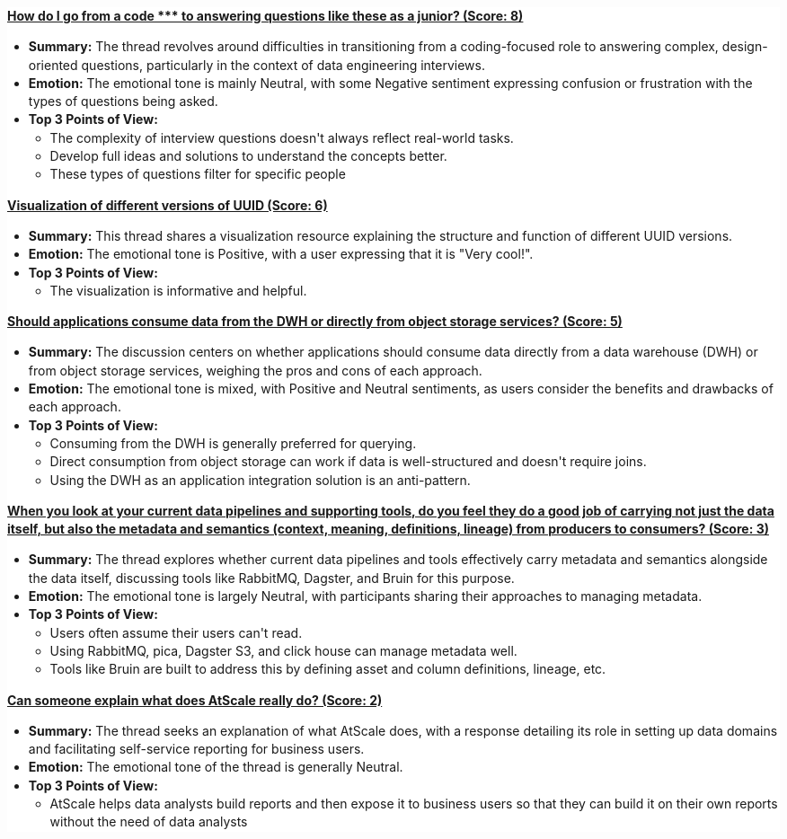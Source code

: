 **[How do I go from a code *** to answering questions like these as a junior? (Score: 8)](https://i.redd.it/n0ile4a806rf1.jpeg)**
*   **Summary:** The thread revolves around difficulties in transitioning from a coding-focused role to answering complex, design-oriented questions, particularly in the context of data engineering interviews.
*   **Emotion:** The emotional tone is mainly Neutral, with some Negative sentiment expressing confusion or frustration with the types of questions being asked.
*   **Top 3 Points of View:**
    *   The complexity of interview questions doesn't always reflect real-world tasks.
    *   Develop full ideas and solutions to understand the concepts better.
    *   These types of questions filter for specific people

**[Visualization of different versions of UUID (Score: 6)](https://gangtao.github.io/visualizing-uuid/)**
*   **Summary:** This thread shares a visualization resource explaining the structure and function of different UUID versions.
*   **Emotion:** The emotional tone is Positive, with a user expressing that it is "Very cool!".
*   **Top 3 Points of View:**
    *   The visualization is informative and helpful.

**[Should applications consume data from the DWH or directly from object storage services? (Score: 5)](https://www.reddit.com/r/dataengineering/comments/1npb5c9/should_applications_consume_data_from_the_dwh_or/)**
*   **Summary:** The discussion centers on whether applications should consume data directly from a data warehouse (DWH) or from object storage services, weighing the pros and cons of each approach.
*   **Emotion:** The emotional tone is mixed, with Positive and Neutral sentiments, as users consider the benefits and drawbacks of each approach.
*   **Top 3 Points of View:**
    *   Consuming from the DWH is generally preferred for querying.
    *   Direct consumption from object storage can work if data is well-structured and doesn't require joins.
    *   Using the DWH as an application integration solution is an anti-pattern.

**[When you look at your current data pipelines and supporting tools, do you feel they do a good job of carrying not just the data itself, but also the metadata and semantics (context, meaning, definitions, lineage) from producers to consumers? (Score: 3)](https://www.reddit.com/r/dataengineering/comments/1nouuv9/when_you_look_at_your_current_data_pipelines_and/)**
*   **Summary:** The thread explores whether current data pipelines and tools effectively carry metadata and semantics alongside the data itself, discussing tools like RabbitMQ, Dagster, and Bruin for this purpose.
*   **Emotion:** The emotional tone is largely Neutral, with participants sharing their approaches to managing metadata.
*   **Top 3 Points of View:**
    *   Users often assume their users can't read.
    *   Using RabbitMQ, pica, Dagster S3, and click house can manage metadata well.
    *   Tools like Bruin are built to address this by defining asset and column definitions, lineage, etc.

**[Can someone explain what does AtScale really do? (Score: 2)](https://www.reddit.com/r/dataengineering/comments/1npl2y6/can_someone_explain_what_does_atscale_really_do/)**
*   **Summary:** The thread seeks an explanation of what AtScale does, with a response detailing its role in setting up data domains and facilitating self-service reporting for business users.
*   **Emotion:** The emotional tone of the thread is generally Neutral.
*   **Top 3 Points of View:**
    *   AtScale helps data analysts build reports and then expose it to business users so that they can build it on their own reports without the need of data analysts
